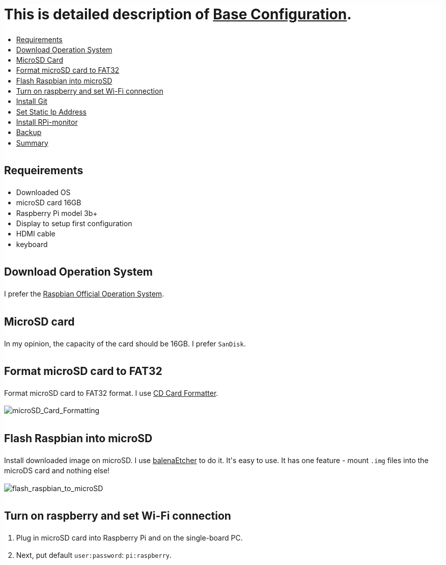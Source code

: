 # This is detailed description of [Base Configuration](https://github.com/romankh3/raspberrypi-home-ecosystem#base-congifuration-for-the-single-board-computers).

* [Requirements](#requeirements)
* [Download Operation System](#download-operation-system)
* [MicroSD Card](#microsd-card)
* [Format microSD card to FAT32](#format-microsd-card-to-fat32)
* [Flash Raspbian into microSD](#flash-raspbian-into-microsd)
* [Turn on raspberry and set Wi-Fi connection](#turn-on-raspberry-and-set-wi-fi-connection)
* [Install Git](#install-git)
* [Set Static Ip Address](#set-static-ip-address)
* [Install RPi-monitor](#install-rpi-monitor)
* [Backup](#backup)
* [Summary](#summary)

## Requeirements
* Downloaded OS
* microSD card 16GB
* Raspberry Pi model 3b+
* Display to setup first configuration
* HDMI cable
* keyboard

## Download Operation System
I prefer the [Raspbian Official Operation System](https://www.raspberrypi.org/downloads/raspbian/).

## MicroSD card
In my opinion, the capacity of the card should be 16GB. I prefer `SanDisk`.

## Format microSD card to FAT32
Format microSD card to FAT32 format. I use [CD Card Formatter](https://www.sdcard.org/downloads/formatter_4/).

<img width="634" alt="microSD_Card_Formatting" src="https://user-images.githubusercontent.com/16310793/54485358-c2eeff00-487f-11e9-970f-153c158dccce.png">

## Flash Raspbian into microSD
Install downloaded image on microSD. I use [balenaEtcher](https://www.balena.io/etcher/) to do it. It's easy to use. It has one feature - mount `.img` files into the microDS card and nothing else!

<img width="954" alt="flash_raspbian_to_microSD" src="https://user-images.githubusercontent.com/16310793/54485381-2f69fe00-4880-11e9-881e-7c170867b53d.png">

## Turn on raspberry and set Wi-Fi connection
1. Plug in microSD card into Raspberry Pi and on the single-board PC.

2. Next, put default `user:password`: `pi:raspberry`.
